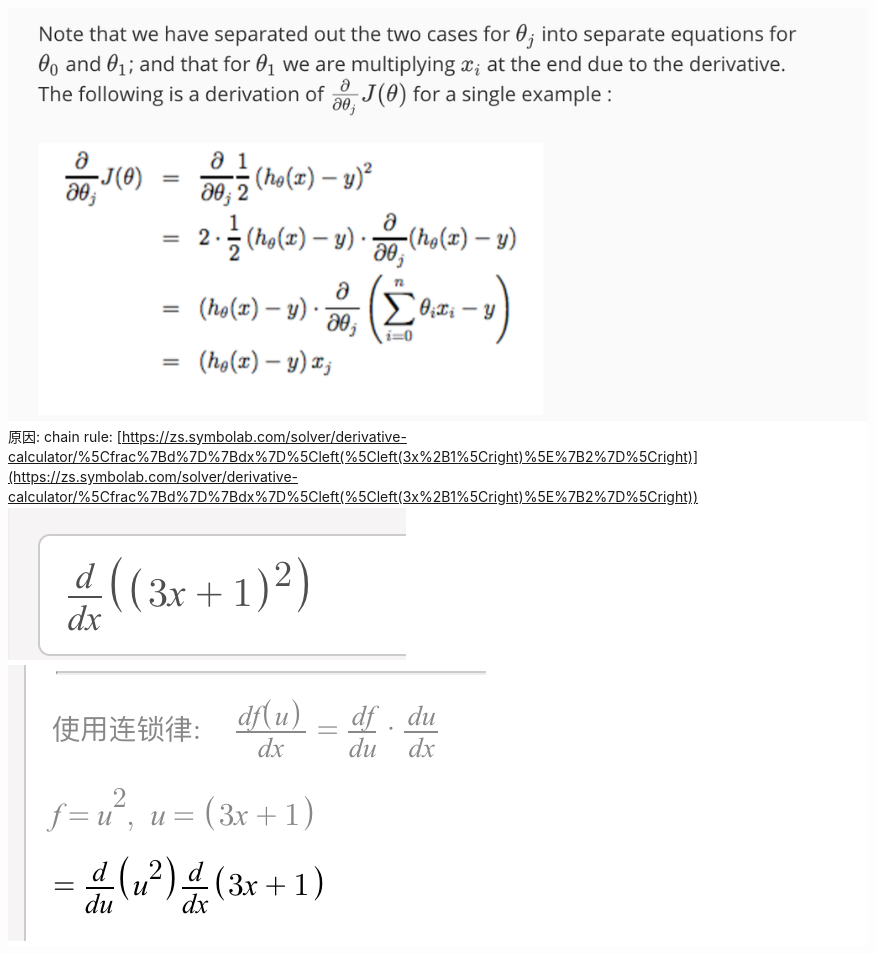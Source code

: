 ![](DraggedImage-9.png)
原因: 
chain rule: 
[https://zs.symbolab.com/solver/derivative-calculator/%5Cfrac%7Bd%7D%7Bdx%7D%5Cleft(%5Cleft(3x%2B1%5Cright)%5E%7B2%7D%5Cright)](https://zs.symbolab.com/solver/derivative-calculator/%5Cfrac%7Bd%7D%7Bdx%7D%5Cleft(%5Cleft(3x%2B1%5Cright)%5E%7B2%7D%5Cright))
![](DraggedImage-10.png)
![](DraggedImage-11.png)
